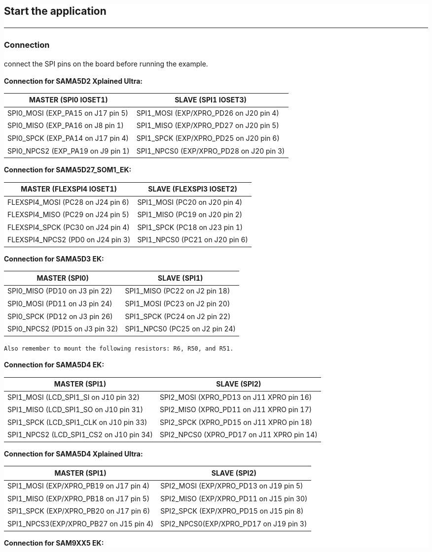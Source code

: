 ## Start the application
------------------------

### Connection
connect the SPI pins on the board before running the example.

__Connection for SAMA5D2 Xplained Ultra:__

MASTER (SPI0 IOSET1)              | SLAVE (SPI1 IOSET3)
--------------------------------- | ---------------------------------------
SPI0_MOSI (EXP_PA15 on J17 pin 5) | SPI1_MOSI  (EXP/XPRO_PD26 on J20 pin 4)
SPI0_MISO (EXP_PA16 on J8 pin 1)  | SPI1_MISO  (EXP/XPRO_PD27 on J20 pin 5)
SPI0_SPCK (EXP_PA14 on J17 pin 4) | SPI1_SPCK  (EXP/XPRO_PD25 on J20 pin 6)
SPI0_NPCS2 (EXP_PA19 on J9 pin 1) | SPI1_NPCS0 (EXP/XPRO_PD28 on J20 pin 3)

__Connection for SAMA5D27_SOM1_EK:__

MASTER (FLEXSPI4 IOSET1)          | SLAVE (FLEXSPI3 IOSET2)
--------------------------------- | ---------------------------------------
FLEXSPI4_MOSI (PC28 on J24 pin 6) | SPI1_MOSI  (PC20 on J20 pin 4)
FLEXSPI4_MISO (PC29 on J24 pin 5) | SPI1_MISO  (PC19 on J20 pin 2)
FLEXSPI4_SPCK (PC30 on J24 pin 4) | SPI1_SPCK  (PC18 on J23 pin 1)
FLEXSPI4_NPCS2 (PD0 on J24 pin 3) | SPI1_NPCS0 (PC21 on J20 pin 6)

__Connection for SAMA5D3 EK:__

MASTER (SPI0)                  | SLAVE (SPI1)
------------------------------ | ------------------------------
SPI0_MISO  (PD10 on J3 pin 22) | SPI1_MISO (PC22 on J2 pin 18)
SPI0_MOSI  (PD11 on J3 pin 24) | SPI1_MOSI (PC23 on J2 pin 20)
SPI0_SPCK  (PD12 on J3 pin 26) | SPI1_SPCK (PC24 on J2 pin 22)
SPI0_NPCS2 (PD15 on J3 pin 32) | SPI1_NPCS0 (PC25 on J2 pin 24)

`Also remember to mount the following resistors: R6, R50, and R51.`

__Connection for SAMA5D4 EK:__

MASTER (SPI1)                           | SLAVE (SPI2)
--------------------------------------- | -----------------------------------------
SPI1_MOSI (LCD_SPI1_SI on J10 pin 32)   | SPI2_MOSI (XPRO_PD13 on J11 XPRO pin 16)
SPI1_MISO (LCD_SPI1_SO on J10 pin 31)   | SPI2_MISO (XPRO_PD11 on J11 XPRO pin 17)
SPI1_SPCK (LCD_SPI1_CLK on J10 pin 33)  | SPI2_SPCK (XPRO_PD15 on J11 XPRO pin 18)
SPI1_NPCS2 (LCD_SPI1_CS2 on J10 pin 34) | SPI2_NPCS0 (XPRO_PD17 on J11 XPRO pin 14)

__Connection for SAMA5D4 Xplained Ultra:__

MASTER (SPI1)                           | SLAVE (SPI2)
--------------------------------------- | ---------------------------------------
SPI1_MOSI (EXP/XPRO_PB19 on J17 pin 4)  | SPI2_MOSI (EXP/XPRO_PD13 on J19 pin 5)
SPI1_MISO (EXP/XPRO_PB18 on J17 pin 5)  | SPI2_MISO (EXP/XPRO_PD11 on J15 pin 30)
SPI1_SPCK (EXP/XPRO_PB20 on J17 pin 6)  | SPI2_SPCK (EXP/XPRO_PD15 on J15 pin 8)
SPI1_NPCS3(EXP/XPRO_PB27 on J15 pin 4)  | SPI2_NPCS0(EXP/XPRO_PD17 on J19 pin 3)

__Connection for SAM9XX5 EK:__
